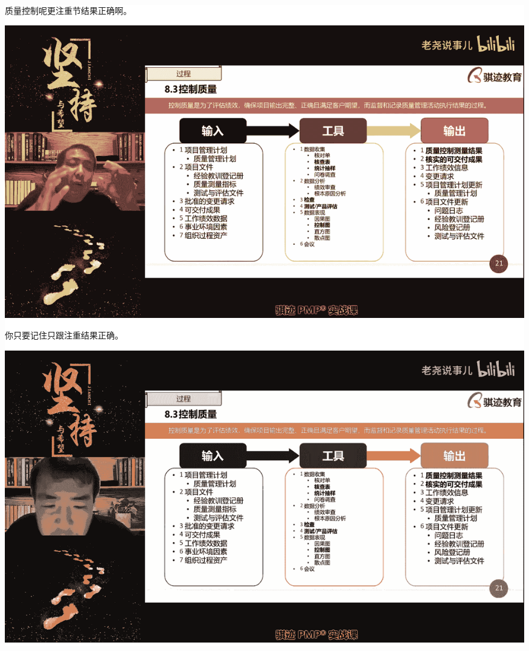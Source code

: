 质量控制呢更注重节结果正确啊。

![](img/231c70d10b2b0a708d868e301f6dece7_44.png)

你只要记住只跟注重结果正确。

![](img/231c70d10b2b0a708d868e301f6dece7_46.png)
